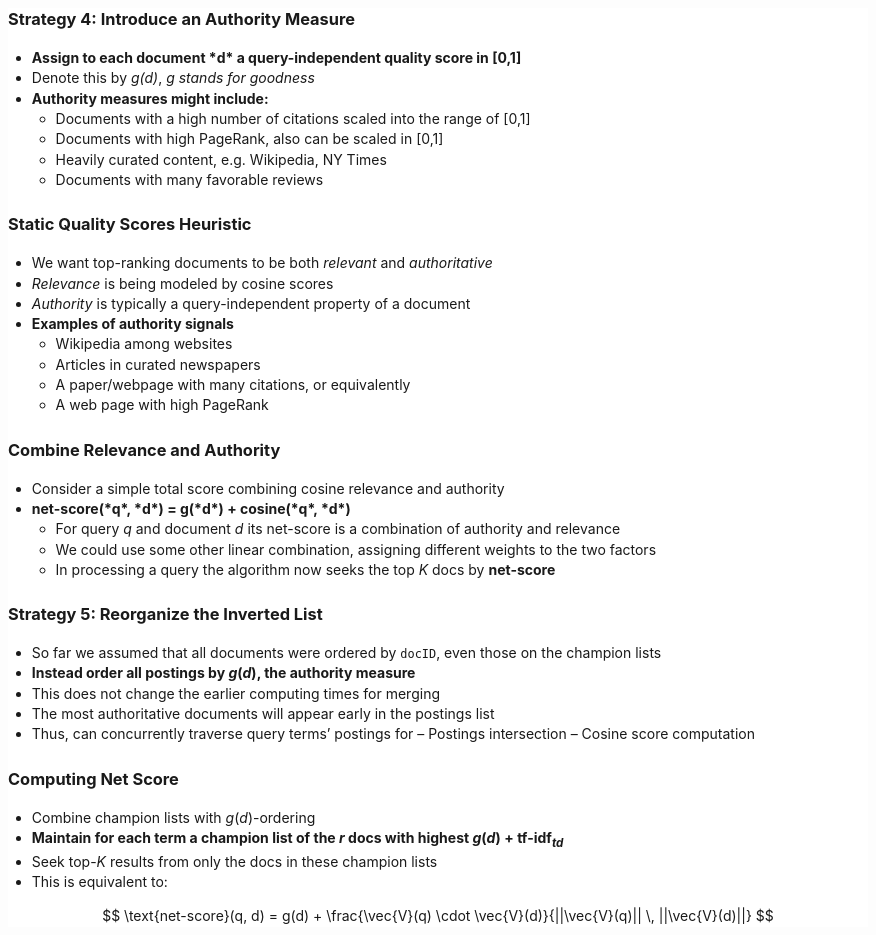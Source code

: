 

### **Strategy 4: Introduce an Authority Measure**

- **Assign to each document \*d\* a query-independent quality score in [0,1]**
- Denote this by *g(d)*, *g stands for goodness*
- **Authority measures might include:**
  - Documents with a high number of citations scaled into the range of [0,1]
  - Documents with high PageRank, also can be scaled in [0,1]
  - Heavily curated content, e.g. Wikipedia, NY Times
  - Documents with many favorable reviews

### **Static Quality Scores Heuristic**

- We want top-ranking documents to be both *relevant* and *authoritative*
- *Relevance* is being modeled by cosine scores
- *Authority* is typically a query-independent property of a document
- **Examples of authority signals**
  - Wikipedia among websites
  - Articles in curated newspapers
  - A paper/webpage with many citations, or equivalently
  - A web page with high PageRank

### Combine Relevance and Authority

- Consider a simple total score combining cosine relevance and authority
- **net-score(\*q\*, \*d\*) = g(\*d\*) + cosine(\*q\*, \*d\*)**
  - For query *q* and document *d* its net-score is a combination of authority and relevance
  - We could use some other linear combination, assigning different weights to the two factors
  - In processing a query the algorithm now seeks the top *K* docs by **net-score**



### **Strategy 5: Reorganize the Inverted List**

- So far we assumed that all documents were ordered by `docID`, even those on the champion lists
- **Instead order all postings by $g(d)$, the authority measure**
- This does not change the earlier computing times for merging
- The most authoritative documents will appear early in the postings list
- Thus, can concurrently traverse query terms’ postings for
   – Postings intersection
   – Cosine score computation

### **Computing Net Score**

- Combine champion lists with $g(d)$-ordering
- **Maintain for each term a champion list of the $r$ docs with highest $g(d) + \text{tf-idf}_{td}$**
- Seek top-$K$ results from only the docs in these champion lists
- This is equivalent to:

$$
\text{net-score}(q, d) = g(d) + \frac{\vec{V}(q) \cdot \vec{V}(d)}{||\vec{V}(q)|| \, ||\vec{V}(d)||}
$$
